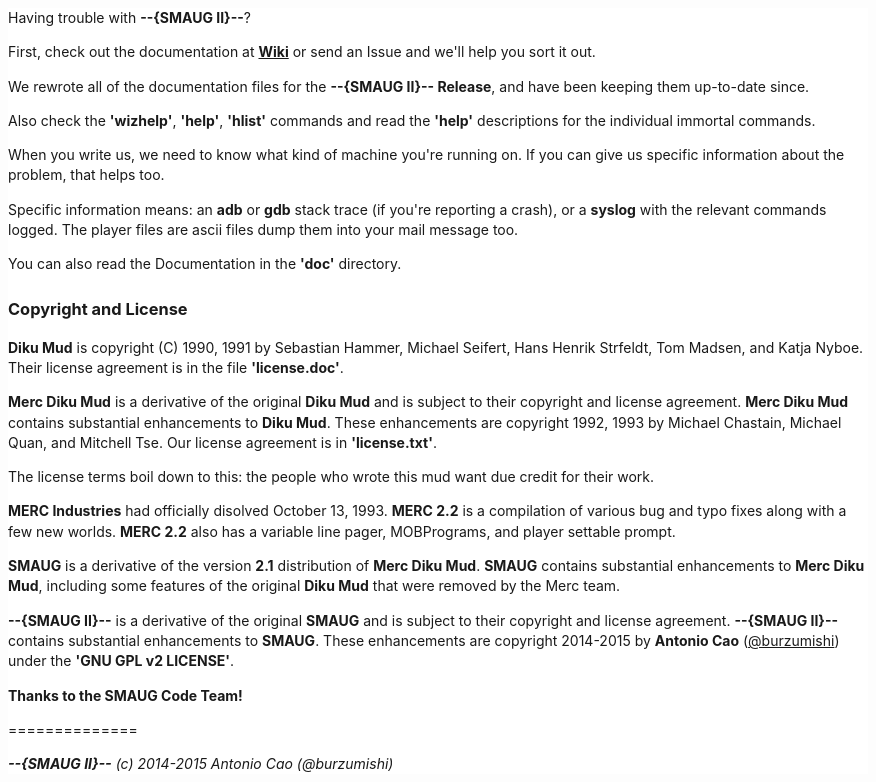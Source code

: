 Having trouble with **--{SMAUG II}--**?

First, check out the documentation at **[Wiki](https://github.com/smaugmuds/_smaug_/wiki)**
or send an Issue and we'll help you sort it out.

We rewrote all of the documentation files for the **--{SMAUG II}-- Release**,
and have been keeping them up-to-date since.

Also check the **'wizhelp'**, **'help'**, **'hlist'** commands and read the
**'help'** descriptions for the individual immortal commands.

When you write us, we need to know what kind of machine you're running on. If
you can give us specific information about the problem, that helps too.

Specific information means: an **adb** or **gdb** stack trace (if you're
reporting a crash), or a **syslog** with the relevant commands logged. The
player files are ascii files dump them into your mail message too.

You can also read the Documentation in the **'doc'** directory.


### Copyright and License

**Diku Mud** is copyright (C) 1990, 1991 by Sebastian Hammer, Michael Seifert,
Hans Henrik Strfeldt, Tom Madsen, and Katja Nyboe.  Their license agreement is
in the file **'license.doc'**.

**Merc Diku Mud** is a derivative of the original **Diku Mud** and is subject
to their copyright and license agreement.  **Merc Diku Mud** contains
substantial enhancements to **Diku Mud**.  These enhancements are copyright
1992, 1993 by Michael Chastain, Michael Quan, and Mitchell Tse.  Our license
agreement is in **'license.txt'**.

The license terms boil down to this: the people who wrote this mud want due
credit for their work.

**MERC Industries** had officially disolved October 13, 1993.  **MERC 2.2** is
a compilation of various bug and typo fixes along with a few new worlds.
**MERC 2.2** also has a variable line pager, MOBPrograms, and player settable
prompt.

**SMAUG** is a derivative of the version **2.1** distribution of **Merc Diku
Mud**. **SMAUG** contains substantial enhancements to **Merc Diku Mud**,
including some features of the original **Diku Mud** that were removed by the
Merc team.

**--{SMAUG II}--** is a derivative of the original **SMAUG** and is subject to
their copyright and license agreement. **--{SMAUG II}--** contains substantial
enhancements to **SMAUG**.  These enhancements are copyright 2014-2015 by
**Antonio Cao** ([@burzumishi](https://github.com/burzumishi)) under the
**'GNU GPL v2 LICENSE'**.

**Thanks to the SMAUG Code Team!**

==============

_**--{SMAUG II}--** (c) 2014-2015 Antonio Cao (@burzumishi)_
